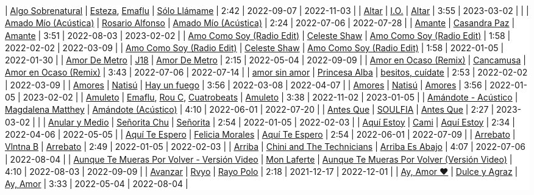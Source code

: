 | [Algo Sobrenatural](https://open.spotify.com/track/0f5fXZUwY62fyGW5SPXHwP) | [Esteza](https://open.spotify.com/artist/4ywTwQEW20qTHhC7nJPZsJ), [Emaflu](https://open.spotify.com/artist/5PS09CXdU7Lze7eAk2z3Yy) | [Sólo Llámame](https://open.spotify.com/album/0sNG1dD4AUb9KOdcH3jgh9) | 2:42 | 2022-09-07 | 2022-11-03 |
| [Altar](https://open.spotify.com/track/3WyJCG5TITCX9XlgIkD3oj) | [I.O.](https://open.spotify.com/artist/0W7i4dR3G2zB88NtkMkVgf) | [Altar](https://open.spotify.com/album/6gxBp3aafZ9LzXD1M2Remx) | 3:55 | 2023-03-02 |  |
| [Amado Mío \(Acústica\)](https://open.spotify.com/track/7tsjGnzRBEKq6tN0fhlGea) | [Rosario Alfonso](https://open.spotify.com/artist/7mirwC8eaTt7tswix93TFZ) | [Amado Mío \(Acústica\)](https://open.spotify.com/album/25fo0NUtp8CfwO3YNTlcV3) | 2:24 | 2022-07-06 | 2022-07-28 |
| [Amante](https://open.spotify.com/track/63ItGyBtbfsR2zXTIxQZBz) | [Casandra Paz](https://open.spotify.com/artist/09uLTF7iK7cR3WsyhGJCoQ) | [Amante](https://open.spotify.com/album/1oHRJevcSdW6KVVZH81Uuk) | 3:51 | 2022-08-03 | 2023-02-02 |
| [Amo Como Soy \(Radio Edit\)](https://open.spotify.com/track/2FRphNG0h5BAwgeTAlPJka) | [Celeste Shaw](https://open.spotify.com/artist/6rqnfwOhPniuJF1OxvMdYj) | [Amo Como Soy \(Radio Edit\)](https://open.spotify.com/album/4p8DuAY7XMixnG6bmfDz1q) | 1:58 | 2022-02-02 | 2022-03-09 |
| [Amo Como Soy \(Radio Edit\)](https://open.spotify.com/track/5Bday62dzG0vwEkUQ4u8eP) | [Celeste Shaw](https://open.spotify.com/artist/6rqnfwOhPniuJF1OxvMdYj) | [Amo Como Soy \(Radio Edit\)](https://open.spotify.com/album/6OguaAixwuvd7pw3nbIE7X) | 1:58 | 2022-01-05 | 2022-01-30 |
| [Amor De Metro](https://open.spotify.com/track/22ZvGUwEROSoctCybSXWSs) | [J18](https://open.spotify.com/artist/0DAA1By7FZlx94U5BO4d6Q) | [Amor De Metro](https://open.spotify.com/album/5dBilg3BLttmKUXofemJdW) | 2:15 | 2022-05-04 | 2022-09-09 |
| [Amor en Ocaso \(Remix\)](https://open.spotify.com/track/1DpwdxGpAD5cQbqSgajNa8) | [Cancamusa](https://open.spotify.com/artist/6GSnSFc0O2JMkPkGcBFsNc) | [Amor en Ocaso \(Remix\)](https://open.spotify.com/album/5FjdQY0aOMmISbcPQFAnJz) | 3:43 | 2022-07-06 | 2022-07-14 |
| [amor sin amor](https://open.spotify.com/track/71BL0qzatmcoj7aYFh1g3s) | [Princesa Alba](https://open.spotify.com/artist/3hvDAraTidCTjQHIc4m8P3) | [besitos, cuídate](https://open.spotify.com/album/3kfb4ye7atyQ1mEoI5Lecu) | 2:53 | 2022-02-02 | 2022-03-09 |
| [Amores](https://open.spotify.com/track/4cJX9kGnbP7teehHWiYECy) | [Natisú](https://open.spotify.com/artist/7BzSI3dTllADHzoJ2crQov) | [Hay un fuego](https://open.spotify.com/album/63ZcAWqpRxNFHsFfxyE67V) | 3:56 | 2022-03-08 | 2022-04-07 |
| [Amores](https://open.spotify.com/track/6izw3BxH0D0KUKIe9G0B4z) | [Natisú](https://open.spotify.com/artist/7BzSI3dTllADHzoJ2crQov) | [Amores](https://open.spotify.com/album/4zDQqmPh28oZqmgdcl1BUF) | 3:56 | 2022-01-05 | 2023-02-02 |
| [Amuleto](https://open.spotify.com/track/59iDxn0HIxHIcTZW4poFj7) | [Emaflu](https://open.spotify.com/artist/5PS09CXdU7Lze7eAk2z3Yy), [Rou C](https://open.spotify.com/artist/2QDk2sxK8xHgNIIXNLgNZ9), [Cuatrobeats](https://open.spotify.com/artist/5VH4yORLdFVHVSqCYAjjoh) | [Amuleto](https://open.spotify.com/album/7uxrgNDgbXTS2RoP81ACqG) | 3:38 | 2022-11-02 | 2023-01-05 |
| [Amándote \- Acústico](https://open.spotify.com/track/4mR5OMZrIm4A2Z7QTQG2Rx) | [Magdalena Matthey](https://open.spotify.com/artist/0Dz64lyAnwZJDpF98j0ntV) | [Amándote \(Acústico\)](https://open.spotify.com/album/6MTjHEtpEsXSagBPdvaYL7) | 4:10 | 2022-06-01 | 2022-07-20 |
| [Antes Que](https://open.spotify.com/track/3WPrnwpxefLYwGejFCpP7W) | [SOULFIA](https://open.spotify.com/artist/1Q9Sx5tOmwems0qwLJZ5Cy) | [Antes Que](https://open.spotify.com/album/3nxTxqohB4uES4GJxnBG6c) | 2:27 | 2023-03-02 |  |
| [Anular y Medio](https://open.spotify.com/track/0N6iwaQHvUr3RBgog9C8LZ) | [Señorita Chu](https://open.spotify.com/artist/66HozQ44x8qKTB7irTL2NJ) | [Señorita](https://open.spotify.com/album/6RBiHkNb0LqDZlo3cNJUyM) | 2:54 | 2022-01-05 | 2022-02-03 |
| [Aquí Estoy](https://open.spotify.com/track/6ydubKY1r75XKuQheIQB8f) | [Cami](https://open.spotify.com/artist/3VCrybIJKH7UurbDcZbMmn) | [Aquí Estoy](https://open.spotify.com/album/7hICO5xgWunS5Y9YpEkZ36) | 2:34 | 2022-04-06 | 2022-05-05 |
| [Aquí Te Espero](https://open.spotify.com/track/39gD4hF7Ny92twfFgRaRxh) | [Felicia Morales](https://open.spotify.com/artist/7kR5ApwlIHd7ket5zyDwTC) | [Aquí Te Espero](https://open.spotify.com/album/2ByaS2Wz8YcTgjXDxrdpqa) | 2:54 | 2022-06-01 | 2022-07-09 |
| [Arrebato](https://open.spotify.com/track/4FxUwGHnlz61qw1AABhfla) | [Vlntna B](https://open.spotify.com/artist/5leFwWpTacAWLAom8B2JbS) | [Arrebato](https://open.spotify.com/album/7KKzX17jJZX9mqkc4VHMFa) | 2:49 | 2022-01-05 | 2022-02-03 |
| [Arriba](https://open.spotify.com/track/7o3kKOdoMX38izCcM4PdRQ) | [Chini and The Technicians](https://open.spotify.com/artist/6WUEX7OnXihiMxJM6HZcIR) | [Arriba Es Abajo](https://open.spotify.com/album/5qtQcnGlsl5zfTKAx4y6My) | 4:07 | 2022-07-06 | 2022-08-04 |
| [Aunque Te Mueras Por Volver \- Versión Video](https://open.spotify.com/track/0ACqRwouAMqqcXT3qL0Loj) | [Mon Laferte](https://open.spotify.com/artist/4boI7bJtmB1L3b1cuL75Zr) | [Aunque Te Mueras Por Volver \(Versión Video\)](https://open.spotify.com/album/6jGEvYlnZSB4WUImixTSRG) | 4:10 | 2022-08-03 | 2022-09-09 |
| [Avanzar](https://open.spotify.com/track/1tNc9ssh0OGFWihUzm8Oew) | [Rvyo](https://open.spotify.com/artist/6eo5LO5tYMMvvKa6iLoY2n) | [Rayo Polo](https://open.spotify.com/album/2RIoUDe3Q75FhFtL2hGdb2) | 2:18 | 2021-12-17 | 2022-12-01 |
| [Ay, Amor ♥︎](https://open.spotify.com/track/1ZgKtZeMCBkT8inB4HKAtS) | [Dulce y Agraz](https://open.spotify.com/artist/5cD6bctPV8wtKpO4o8ZtTQ) | [Ay, Amor](https://open.spotify.com/album/5XjIM5OdxYD9EfxxfGRvvk) | 3:33 | 2022-05-04 | 2022-08-04 |